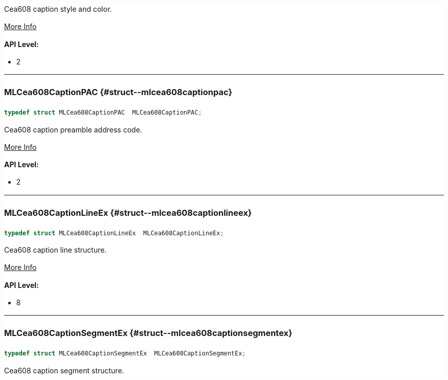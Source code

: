 Cea608 caption style and color. 



[More Info](/api-ref/api/Modules/group___media_player/struct_m_l_cea608_caption_style_color.md)


**API Level:**
  * 2 




-----------

### MLCea608CaptionPAC {#struct--mlcea608captionpac}

```cpp
typedef struct MLCea608CaptionPAC  MLCea608CaptionPAC;
```

Cea608 caption preamble address code. 



[More Info](/api-ref/api/Modules/group___media_player/struct_m_l_cea608_caption_p_a_c.md)


**API Level:**
  * 2 




-----------

### MLCea608CaptionLineEx {#struct--mlcea608captionlineex}

```cpp
typedef struct MLCea608CaptionLineEx  MLCea608CaptionLineEx;
```

Cea608 caption line structure. 



[More Info](/api-ref/api/Modules/group___media_player/struct_m_l_cea608_caption_line_ex.md)


**API Level:**
  * 8 




-----------

### MLCea608CaptionSegmentEx {#struct--mlcea608captionsegmentex}

```cpp
typedef struct MLCea608CaptionSegmentEx  MLCea608CaptionSegmentEx;
```

Cea608 caption segment structure. 
